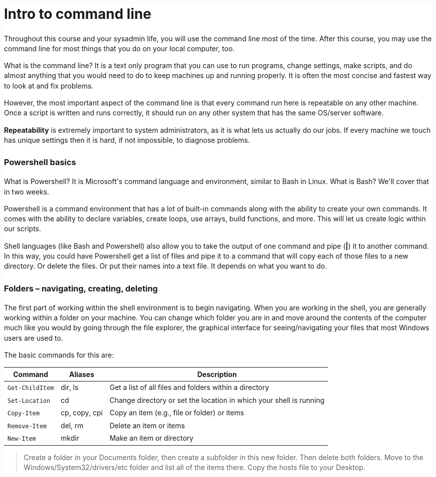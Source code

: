 # Intro to command line

Throughout this course and your sysadmin life, you will use the command line most of the time. After this course, you may use the command line for most things that you do on your local computer, too.

What is the command line? It is a text only program that you can use to run programs, change settings, make scripts, and do almost anything that you would need to do to keep machines up and running properly.  It is often the most concise and fastest way to look at and fix problems.

However, the most important aspect of the command line is that every command run here is repeatable on any other machine. Once a script is written and runs correctly, it should run on any other system that has the same OS/server software.

**Repeatability** is extremely important to system administrators, as it is what lets us actually do our jobs. If every machine we touch has unique settings then it is hard, if not impossible, to diagnose problems.

###	Powershell basics

What is Powershell? It is Microsoft's command language and environment, similar to Bash in Linux. What is Bash? We'll cover that in two weeks.

Powershell is a command environment that has a lot of built-in commands along with the ability to create your own commands. It comes with the ability to declare variables, create loops, use arrays, build functions, and more. This will let us create logic within our scripts.

Shell languages (like Bash and Powershell) also allow you to take the output of one command and pipe (**|**) it to another command. In this way, you could have Powershell get a list of files and pipe it to a command that will copy each of those files to a new directory. Or delete the files. Or put their names into a text file. It depends on what you want to do.

###	Folders – navigating, creating, deleting

The first part of working within the shell environment is to begin navigating. When you are working in the shell, you are generally working within a folder on your machine. You can change which folder you are in and move around the contents of the computer much like you would by going through the file explorer, the graphical interface for seeing/navigating your files that most Windows users are used to.

The basic commands for this are:

| Command         | Aliases       | Description                              |
| --------------- | ------------- | ---------------------------------------- |
| `Get-ChildItem` | dir, ls       | Get a list of all files and folders within a directory |
| `Set-Location`  | cd            | Change directory or set the location in which your shell is running |
| `Copy-Item`     | cp, copy, cpi | Copy an item (e.g., file or folder) or items |
| `Remove-Item`   | del, rm       | Delete an item or items                  |
| `New-Item`      | mkdir         | Make an item or directory                |

> Create a folder in your Documents folder, then create a subfolder in this new folder. Then delete both folders. Move to the Windows/System32/drivers/etc folder and list all of the items there. Copy the hosts file to your Desktop.
